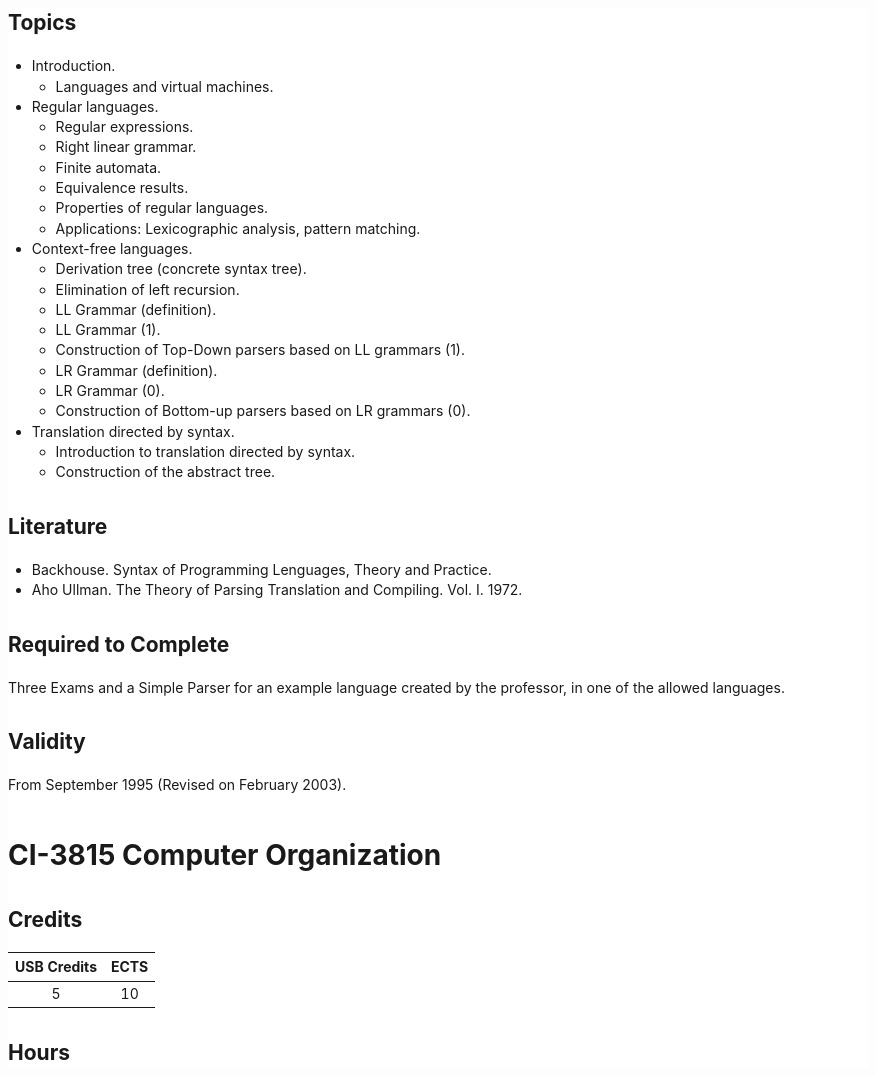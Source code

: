 ## Topics

-   Introduction.
    -   Languages and virtual machines.
-   Regular languages.
    -   Regular expressions.
    -   Right linear grammar.
    -   Finite automata.
    -   Equivalence results.
    -   Properties of regular languages.
    -   Applications: Lexicographic analysis, pattern matching.
-   Context-free languages.
    -   Derivation tree (concrete syntax tree).
    -   Elimination of left recursion.
    -   LL Grammar (definition).
    -   LL Grammar (1).
    -   Construction of Top-Down parsers based on LL grammars (1).
    -   LR Grammar (definition).
    -   LR Grammar (0).
    -   Construction of Bottom-up parsers based on LR grammars (0).
-   Translation directed by syntax.
    -   Introduction to translation directed by syntax.
    -   Construction of the abstract tree.

## Literature

-   Backhouse. Syntax of Programming Lenguages, Theory and Practice.
-   Aho Ullman. The Theory of Parsing Translation and Compiling. Vol. I.
    1972.

## Required to Complete

Three Exams and a Simple Parser for an example language created by the
professor, in one of the allowed languages.

## Validity

From September 1995 (Revised on February 2003).

# CI-3815 Computer Organization

## Credits

| USB Credits | ECTS |
|:-----------:|:----:|
|      5      |  10  |

## Hours
